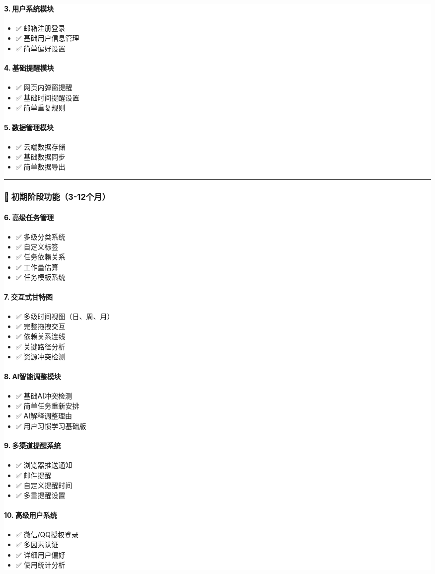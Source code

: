 #### 3. 用户系统模块
- ✅ 邮箱注册登录
- ✅ 基础用户信息管理
- ✅ 简单偏好设置

#### 4. 基础提醒模块
- ✅ 网页内弹窗提醒
- ✅ 基础时间提醒设置
- ✅ 简单重复规则

#### 5. 数据管理模块
- ✅ 云端数据存储
- ✅ 基础数据同步
- ✅ 简单数据导出

---

### 🚀 初期阶段功能（3-12个月）

#### 6. 高级任务管理
- ✅ 多级分类系统
- ✅ 自定义标签
- ✅ 任务依赖关系
- ✅ 工作量估算
- ✅ 任务模板系统

#### 7. 交互式甘特图
- ✅ 多级时间视图（日、周、月）
- ✅ 完整拖拽交互
- ✅ 依赖关系连线
- ✅ 关键路径分析
- ✅ 资源冲突检测

#### 8. AI智能调整模块
- ✅ 基础AI冲突检测
- ✅ 简单任务重新安排
- ✅ AI解释调整理由
- ✅ 用户习惯学习基础版

#### 9. 多渠道提醒系统
- ✅ 浏览器推送通知
- ✅ 邮件提醒
- ✅ 自定义提醒时间
- ✅ 多重提醒设置

#### 10. 高级用户系统
- ✅ 微信/QQ授权登录
- ✅ 多因素认证
- ✅ 详细用户偏好
- ✅ 使用统计分析
